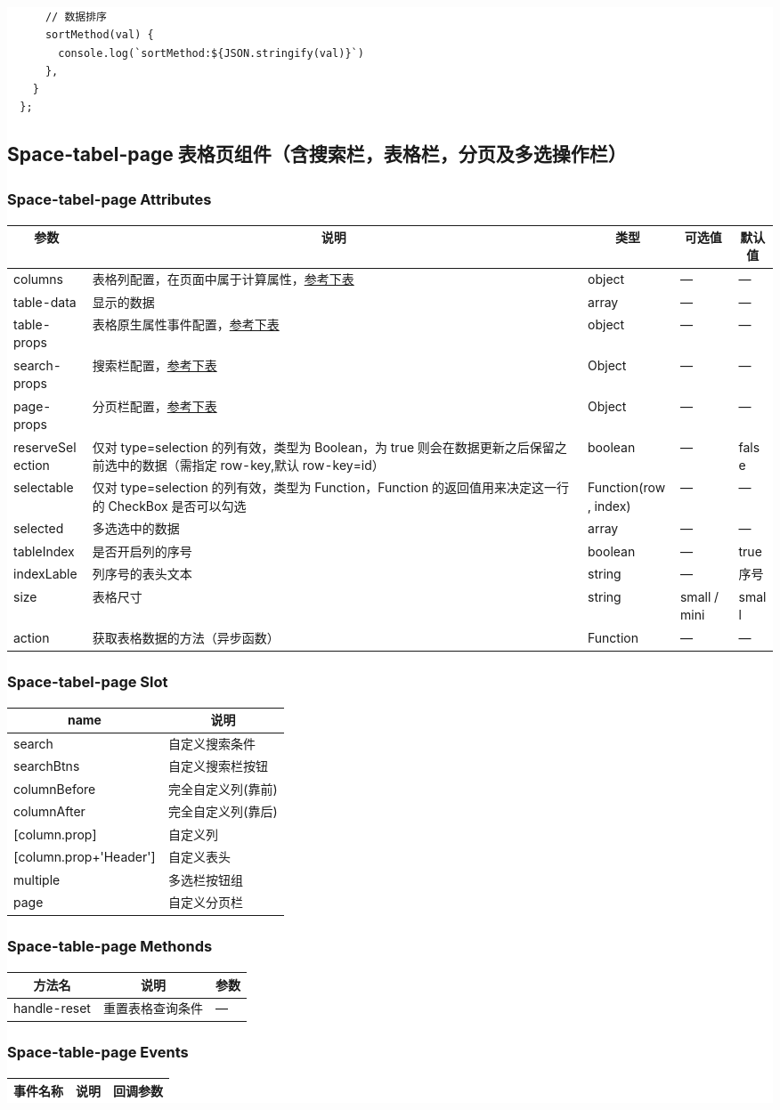   ```vue
        // 数据排序
        sortMethod(val) {
          console.log(`sortMethod:${JSON.stringify(val)}`)
        },
      }
    };

  ```
## Space-tabel-page 表格页组件（含搜索栏，表格栏，分页及多选操作栏）

### Space-tabel-page Attributes

| 参数             | 说明                                                                                                                         | 类型                 | 可选值                | 默认值 |
| ---------------- | ---------------------------------------------------------------------------------------------------------------------------- | -------------------- | --------------------- | ------ |
| columns          | 表格列配置，在页面中属于计算属性，<a href="#columns">参考下表</a>                                                                                                         | object               | —                     | —      |
| table-data        | 显示的数据                                                                                                                   | array                | —                     | —      |
| table-props       | 表格原生属性事件配置，<a href="#tableProps">参考下表</a>                                                                                               | object               | —                     | —      |
| search-props     | 搜索栏配置，<a href="#searchProps">参考下表</a>                                                                                                         | Object               | —                     | —      |
| page-props       | 分页栏配置，<a href="#pageProps">参考下表</a>                                                                                                         | Object               | —                     | —      |
| reserveSelection | 仅对 type=selection 的列有效，类型为 Boolean，为 true 则会在数据更新之后保留之前选中的数据（需指定 row-key,默认 row-key=id） | boolean              | —                     | false  |
| selectable       | 仅对 type=selection 的列有效，类型为 Function，Function 的返回值用来决定这一行的 CheckBox 是否可以勾选                       | Function(row, index) | —                     | —      |
| selected         | 多选选中的数据                                                                                                               | array                | —                     | —      |
| tableIndex       | 是否开启列的序号                                                                                                             | boolean              | —                     | true   |
| indexLable       | 列序号的表头文本                                                                                                             | string               | —                     | 序号   |
| size             | 表格尺寸                                                                                                                     | string               | small / mini | small  |
| action    | 获取表格数据的方法（异步函数）      | Function  |   —    | — |

### Space-tabel-page Slot

| name                   | 说明               |
| ---------------------- | ------------------ |
| search                 | 自定义搜索条件     |
| searchBtns             | 自定义搜索栏按钮   |
| columnBefore           | 完全自定义列(靠前) |
| columnAfter            | 完全自定义列(靠后) |
| [column.prop]          | 自定义列           |
| [column.prop+'Header'] | 自定义表头         |
| multiple               | 多选栏按钮组       |
| page                   | 自定义分页栏       |
### Space-table-page Methonds
|方法名|说明|参数|
| --- | ---- | -- |
| handle-reset | 重置表格查询条件 | — |
### Space-table-page Events
|事件名称|说明|回调参数|
| --- | ---- | -- |